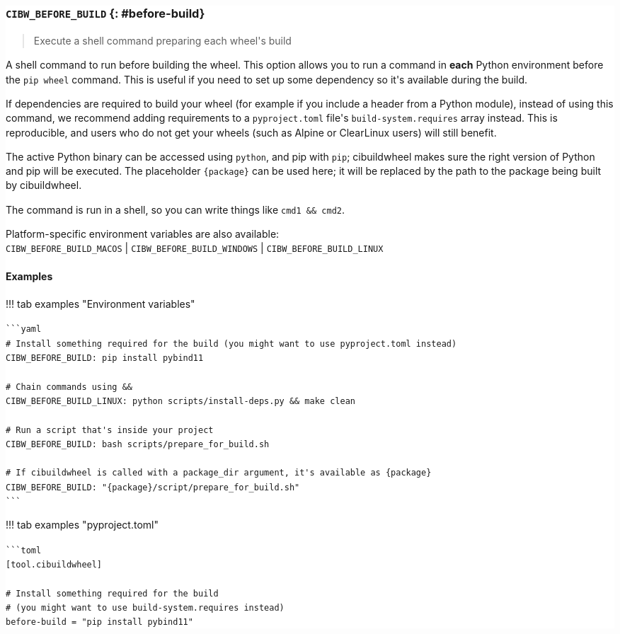 ### `CIBW_BEFORE_BUILD` {: #before-build}
> Execute a shell command preparing each wheel's build

A shell command to run before building the wheel. This option allows you to run a command in **each** Python environment before the `pip wheel` command. This is useful if you need to set up some dependency so it's available during the build.

If dependencies are required to build your wheel (for example if you include a header from a Python module), instead of using this command, we recommend adding requirements to a `pyproject.toml` file's `build-system.requires` array instead. This is reproducible, and users who do not get your wheels (such as Alpine or ClearLinux users) will still benefit.

The active Python binary can be accessed using `python`, and pip with `pip`; cibuildwheel makes sure the right version of Python and pip will be executed. The placeholder `{package}` can be used here; it will be replaced by the path to the package being built by cibuildwheel.

The command is run in a shell, so you can write things like `cmd1 && cmd2`.

Platform-specific environment variables are also available:<br/>
 `CIBW_BEFORE_BUILD_MACOS` | `CIBW_BEFORE_BUILD_WINDOWS` | `CIBW_BEFORE_BUILD_LINUX`

#### Examples

!!! tab examples "Environment variables"

    ```yaml
    # Install something required for the build (you might want to use pyproject.toml instead)
    CIBW_BEFORE_BUILD: pip install pybind11

    # Chain commands using &&
    CIBW_BEFORE_BUILD_LINUX: python scripts/install-deps.py && make clean

    # Run a script that's inside your project
    CIBW_BEFORE_BUILD: bash scripts/prepare_for_build.sh

    # If cibuildwheel is called with a package_dir argument, it's available as {package}
    CIBW_BEFORE_BUILD: "{package}/script/prepare_for_build.sh"
    ```

!!! tab examples "pyproject.toml"

    ```toml
    [tool.cibuildwheel]

    # Install something required for the build
    # (you might want to use build-system.requires instead)
    before-build = "pip install pybind11"


[setup-qemu-action]: https://github.com/docker/setup-qemu-action
[binfmt]: https://hub.docker.com/r/tonistiigi/binfmt
[pip]: https://pip.pypa.io/en/stable/cli/pip_wheel/
[build]: https://github.com/pypa/build/
[OCI]: https://opencontainers.org/
[TOML]: https://toml.io